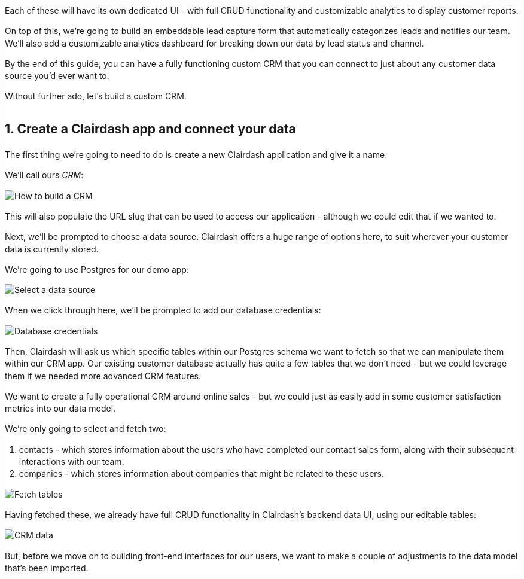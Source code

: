 Each of these will have its own dedicated UI - with full CRUD functionality and customizable analytics to display customer reports.

On top of this, we’re going to build an embeddable lead capture form that automatically categorizes leads and notifies our team. We’ll also add a customizable analytics dashboard for breaking down our data by lead status and channel.

By the end of this guide, you can have a fully functioning custom CRM that you can connect to just about any customer data source you’d ever want to.

Without further ado, let’s build a custom CRM.

## 1. Create a Clairdash app and connect your data

The first thing we’re going to need to do is create a new Clairdash application and give it a name. 

We’ll call ours *CRM*:

![How to build a CRM](https://res.cloudinary.com/daog6scxm/image/upload/v1693840194/cms/how-to-build-a-crm/CRM1_wbkjo4.webp "How to build a CRM")

This will also populate the URL slug that can be used to access our application - although we could edit that if we wanted to.

Next, we’ll be prompted to choose a data source. Clairdash offers a huge range of options here, to suit wherever your customer data is currently stored. 

We’re going to use Postgres for our demo app:

![Select a data source](https://res.cloudinary.com/daog6scxm/image/upload/v1693840195/cms/how-to-build-a-crm/CRM2_h0krjn.webp "Select a data source")

When we click through here, we’ll be prompted to add our database credentials:

![Database credentials](https://res.cloudinary.com/daog6scxm/image/upload/v1693840196/cms/how-to-build-a-crm/CRM3_coxtbe.webp "Database credentials")

Then, Clairdash will ask us which specific tables within our Postgres schema we want to fetch so that we can manipulate them within our CRM app. Our existing customer database actually has quite a few tables that we don’t need - but we could leverage them if we needed more advanced CRM features.

We want to create a fully operational CRM around online sales - but we could just as easily add in some customer satisfaction metrics into our data model.

We’re only going to select and fetch two:

1. contacts - which stores information about the users who have completed our contact sales form, along with their subsequent interactions with our team.
2. companies - which stores information about companies that might be related to these users.

![Fetch tables](https://res.cloudinary.com/daog6scxm/image/upload/v1693840200/cms/how-to-build-a-crm/CRM4_u5bipd.webp "Fetch tables")

Having fetched these, we already have full CRUD functionality in Clairdash’s backend data UI, using our editable tables:

![CRM data](https://res.cloudinary.com/daog6scxm/image/upload/v1693840203/cms/how-to-build-a-crm/CRM5_xclsdi.webp "CRM data")

But, before we move on to building front-end interfaces for our users, we want to make a couple of adjustments to the data model that’s been imported.
